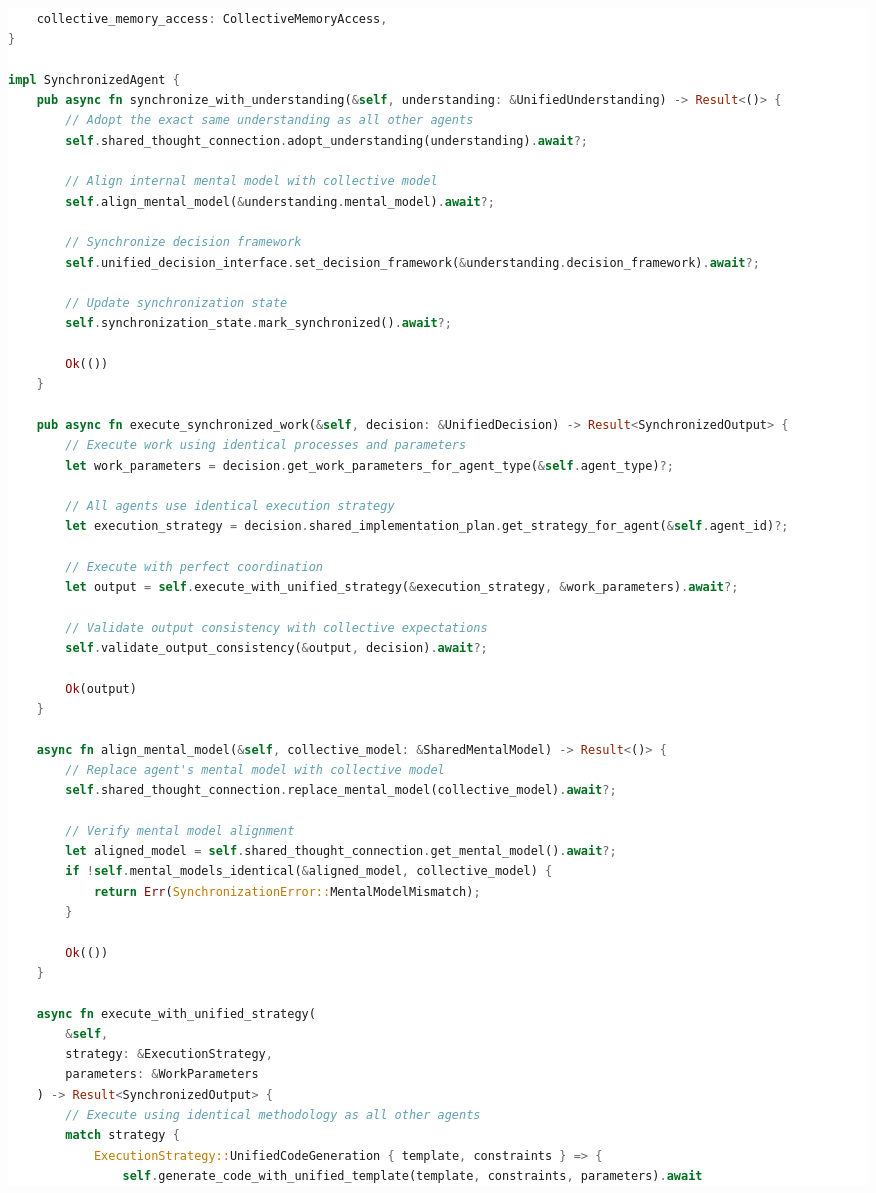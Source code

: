 ```rust
    collective_memory_access: CollectiveMemoryAccess,
}

impl SynchronizedAgent {
    pub async fn synchronize_with_understanding(&self, understanding: &UnifiedUnderstanding) -> Result<()> {
        // Adopt the exact same understanding as all other agents
        self.shared_thought_connection.adopt_understanding(understanding).await?;
        
        // Align internal mental model with collective model
        self.align_mental_model(&understanding.mental_model).await?;
        
        // Synchronize decision framework
        self.unified_decision_interface.set_decision_framework(&understanding.decision_framework).await?;
        
        // Update synchronization state
        self.synchronization_state.mark_synchronized().await?;
        
        Ok(())
    }
    
    pub async fn execute_synchronized_work(&self, decision: &UnifiedDecision) -> Result<SynchronizedOutput> {
        // Execute work using identical processes and parameters
        let work_parameters = decision.get_work_parameters_for_agent_type(&self.agent_type)?;
        
        // All agents use identical execution strategy
        let execution_strategy = decision.shared_implementation_plan.get_strategy_for_agent(&self.agent_id)?;
        
        // Execute with perfect coordination
        let output = self.execute_with_unified_strategy(&execution_strategy, &work_parameters).await?;
        
        // Validate output consistency with collective expectations
        self.validate_output_consistency(&output, decision).await?;
        
        Ok(output)
    }
    
    async fn align_mental_model(&self, collective_model: &SharedMentalModel) -> Result<()> {
        // Replace agent's mental model with collective model
        self.shared_thought_connection.replace_mental_model(collective_model).await?;
        
        // Verify mental model alignment
        let aligned_model = self.shared_thought_connection.get_mental_model().await?;
        if !self.mental_models_identical(&aligned_model, collective_model) {
            return Err(SynchronizationError::MentalModelMismatch);
        }
        
        Ok(())
    }
    
    async fn execute_with_unified_strategy(
        &self, 
        strategy: &ExecutionStrategy, 
        parameters: &WorkParameters
    ) -> Result<SynchronizedOutput> {
        // Execute using identical methodology as all other agents
        match strategy {
            ExecutionStrategy::UnifiedCodeGeneration { template, constraints } => {
                self.generate_code_with_unified_template(template, constraints, parameters).await
```